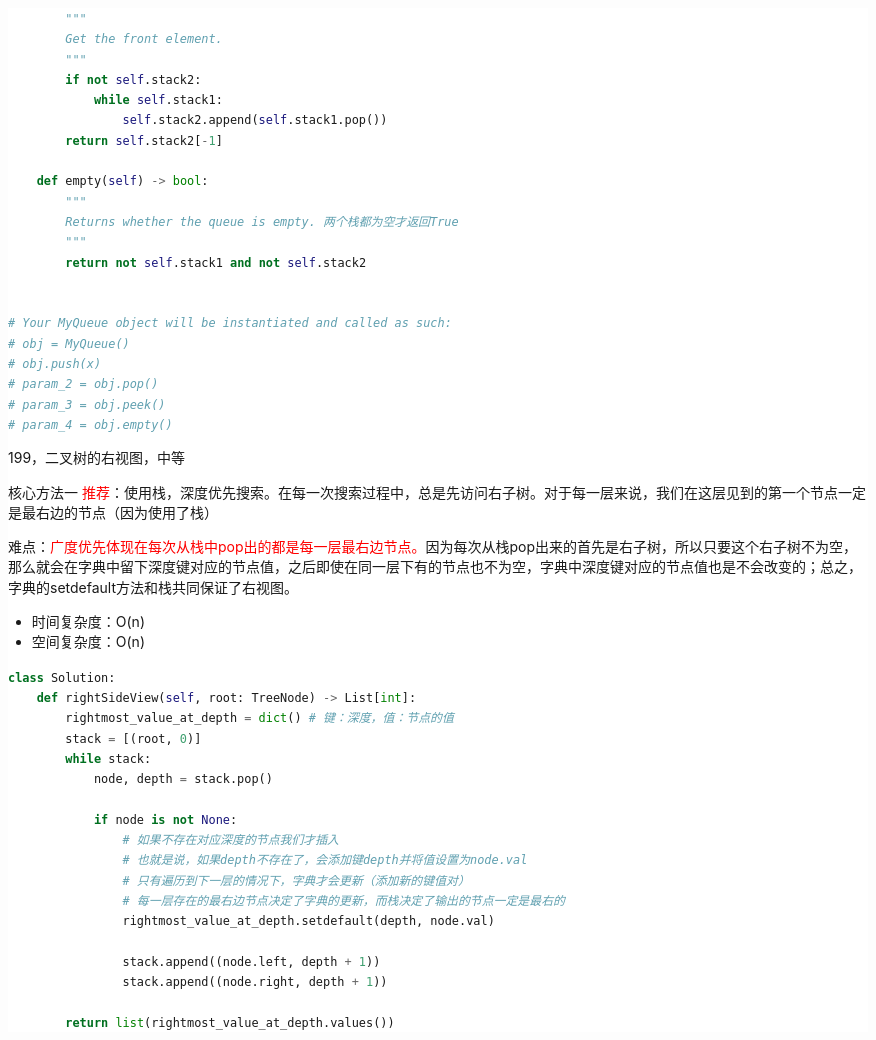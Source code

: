 ```python
        """
        Get the front element.
        """
        if not self.stack2:
            while self.stack1:
                self.stack2.append(self.stack1.pop())
        return self.stack2[-1]

    def empty(self) -> bool:
        """
        Returns whether the queue is empty. 两个栈都为空才返回True
        """
        return not self.stack1 and not self.stack2


# Your MyQueue object will be instantiated and called as such:
# obj = MyQueue()
# obj.push(x)
# param_2 = obj.pop()
# param_3 = obj.peek()
# param_4 = obj.empty()
```



199，二叉树的右视图，中等

核心方法一 <font color=red>推荐</font>：使用栈，深度优先搜索。在每一次搜索过程中，总是先访问右子树。对于每一层来说，我们在这层见到的第一个节点一定是最右边的节点（因为使用了栈）

难点：<font color=red>广度优先体现在每次从栈中pop出的都是每一层最右边节点。</font>因为每次从栈pop出来的首先是右子树，所以只要这个右子树不为空，那么就会在字典中留下深度键对应的节点值，之后即使在同一层下有的节点也不为空，字典中深度键对应的节点值也是不会改变的；总之，字典的setdefault方法和栈共同保证了右视图。

+ 时间复杂度：O(n)
+ 空间复杂度：O(n)

```python
class Solution:
    def rightSideView(self, root: TreeNode) -> List[int]:
        rightmost_value_at_depth = dict() # 键：深度，值：节点的值
        stack = [(root, 0)]
        while stack:
            node, depth = stack.pop()

            if node is not None:
                # 如果不存在对应深度的节点我们才插入
                # 也就是说，如果depth不存在了，会添加键depth并将值设置为node.val
                # 只有遍历到下一层的情况下，字典才会更新（添加新的键值对）
                # 每一层存在的最右边节点决定了字典的更新，而栈决定了输出的节点一定是最右的
                rightmost_value_at_depth.setdefault(depth, node.val)

                stack.append((node.left, depth + 1))
                stack.append((node.right, depth + 1))

        return list(rightmost_value_at_depth.values())
```
